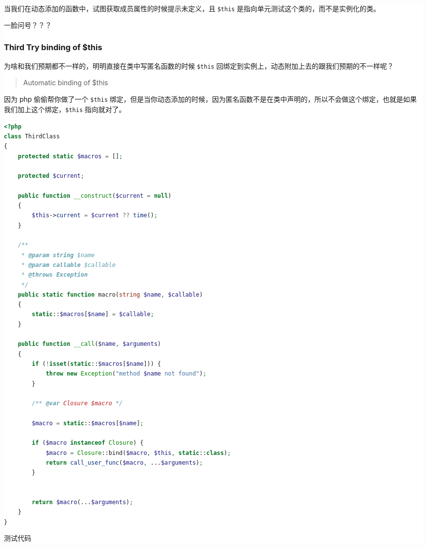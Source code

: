 当我们在动态添加的函数中，试图获取成员属性的时候提示未定义，且 `$this` 是指向单元测试这个类的，而不是实例化的类。

一脸问号？？？

### Third Try binding of $this

为啥和我们预期都不一样的，明明直接在类中写匿名函数的时候 `$this` 回绑定到实例上，动态附加上去的跟我们预期的不一样呢？

> Automatic binding of $this

因为 php 偷偷帮你做了一个 `$this` 绑定，但是当你动态添加的时候，因为匿名函数不是在类中声明的，所以不会做这个绑定，也就是如果我们加上这个绑定，`$this` 指向就对了。

```php
<?php
class ThirdClass
{
    protected static $macros = [];

    protected $current;

    public function __construct($current = null)
    {
        $this->current = $current ?? time();
    }

    /**
     * @param string $name
     * @param callable $callable
     * @throws Exception
     */
    public static function macro(string $name, $callable)
    {
        static::$macros[$name] = $callable;
    }

    public function __call($name, $arguments)
    {
        if (!isset(static::$macros[$name])) {
            throw new Exception("method $name not found");
        }

        /** @var Closure $macro */

        $macro = static::$macros[$name];

        if ($macro instanceof Closure) {
            $macro = Closure::bind($macro, $this, static::class);
            return call_user_func($macro, ...$arguments);
        }


        return $macro(...$arguments);
    }
}
```
测试代码
